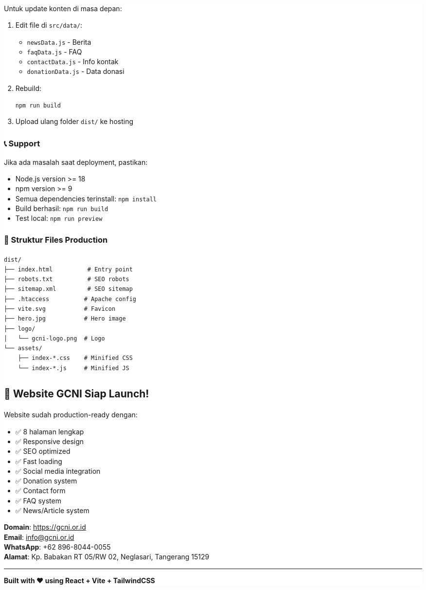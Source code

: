 Untuk update konten di masa depan:

1. Edit file di `src/data/`:
   - `newsData.js` - Berita
   - `faqData.js` - FAQ
   - `contactData.js` - Info kontak
   - `donationData.js` - Data donasi

2. Rebuild:
   ```bash
   npm run build
   ```

3. Upload ulang folder `dist/` ke hosting

### 📞 Support

Jika ada masalah saat deployment, pastikan:
- Node.js version >= 18
- npm version >= 9
- Semua dependencies terinstall: `npm install`
- Build berhasil: `npm run build`
- Test local: `npm run preview`

### 📁 Struktur Files Production

```
dist/
├── index.html          # Entry point
├── robots.txt          # SEO robots
├── sitemap.xml         # SEO sitemap
├── .htaccess          # Apache config
├── vite.svg           # Favicon
├── hero.jpg           # Hero image
├── logo/
│   └── gcni-logo.png  # Logo
└── assets/
    ├── index-*.css    # Minified CSS
    └── index-*.js     # Minified JS
```

## 🎉 Website GCNI Siap Launch!

Website sudah production-ready dengan:
- ✅ 8 halaman lengkap
- ✅ Responsive design
- ✅ SEO optimized
- ✅ Fast loading
- ✅ Social media integration
- ✅ Donation system
- ✅ Contact form
- ✅ FAQ system
- ✅ News/Article system

**Domain**: https://gcni.or.id  
**Email**: info@gcni.or.id  
**WhatsApp**: +62 896-8044-0055  
**Alamat**: Kp. Babakan RT 05/RW 02, Neglasari, Tangerang 15129

---

**Built with ❤️ using React + Vite + TailwindCSS**
